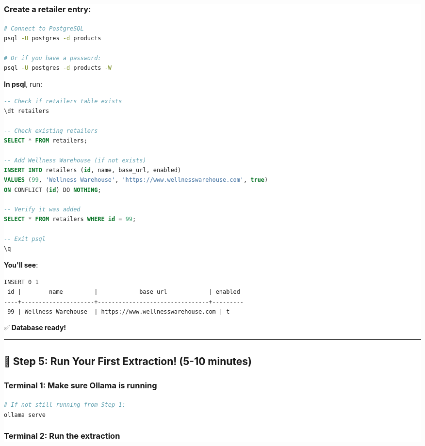 ### Create a retailer entry:

```bash
# Connect to PostgreSQL
psql -U postgres -d products

# Or if you have a password:
psql -U postgres -d products -W
```

**In psql**, run:

```sql
-- Check if retailers table exists
\dt retailers

-- Check existing retailers
SELECT * FROM retailers;

-- Add Wellness Warehouse (if not exists)
INSERT INTO retailers (id, name, base_url, enabled)
VALUES (99, 'Wellness Warehouse', 'https://www.wellnesswarehouse.com', true)
ON CONFLICT (id) DO NOTHING;

-- Verify it was added
SELECT * FROM retailers WHERE id = 99;

-- Exit psql
\q
```

**You'll see**:
```
INSERT 0 1
 id |        name         |            base_url            | enabled
----+---------------------+--------------------------------+---------
 99 | Wellness Warehouse  | https://www.wellnesswarehouse.com | t
```

✅ **Database ready!**

---

## 🚀 Step 5: Run Your First Extraction! (5-10 minutes)

### Terminal 1: Make sure Ollama is running

```bash
# If not still running from Step 1:
ollama serve
```

### Terminal 2: Run the extraction
